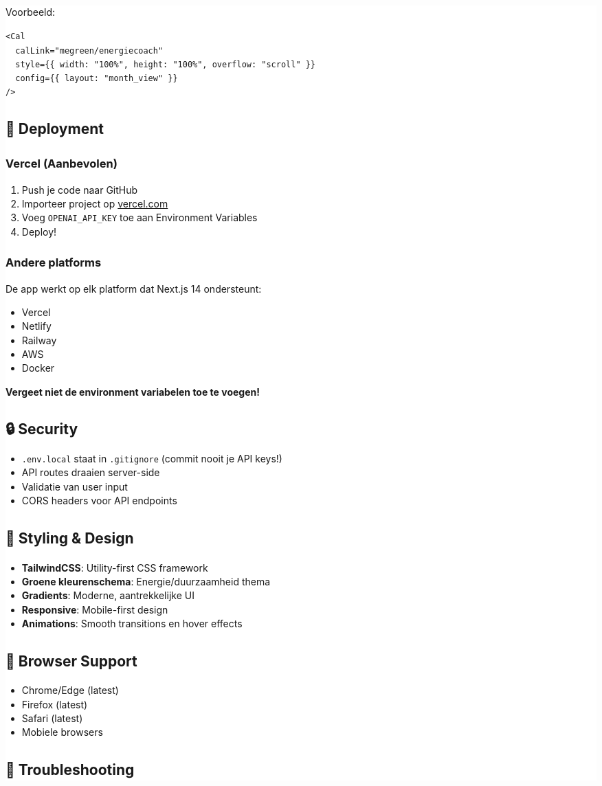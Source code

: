 Voorbeeld:
```tsx
<Cal
  calLink="megreen/energiecoach"
  style={{ width: "100%", height: "100%", overflow: "scroll" }}
  config={{ layout: "month_view" }}
/>
```

## 🚀 Deployment

### Vercel (Aanbevolen)
1. Push je code naar GitHub
2. Importeer project op [vercel.com](https://vercel.com)
3. Voeg `OPENAI_API_KEY` toe aan Environment Variables
4. Deploy!

### Andere platforms
De app werkt op elk platform dat Next.js 14 ondersteunt:
- Vercel
- Netlify
- Railway
- AWS
- Docker

**Vergeet niet de environment variabelen toe te voegen!**

## 🔒 Security

- `.env.local` staat in `.gitignore` (commit nooit je API keys!)
- API routes draaien server-side
- Validatie van user input
- CORS headers voor API endpoints

## 🎨 Styling & Design

- **TailwindCSS**: Utility-first CSS framework
- **Groene kleurenschema**: Energie/duurzaamheid thema
- **Gradients**: Moderne, aantrekkelijke UI
- **Responsive**: Mobile-first design
- **Animations**: Smooth transitions en hover effects

## 📱 Browser Support

- Chrome/Edge (latest)
- Firefox (latest)
- Safari (latest)
- Mobiele browsers

## 🐛 Troubleshooting
